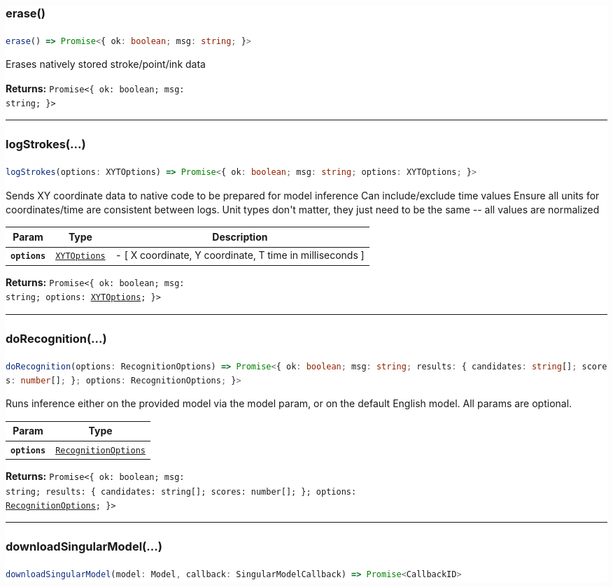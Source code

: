 
### erase()

```typescript
erase() => Promise<{ ok: boolean; msg: string; }>
```

Erases natively stored stroke/point/ink data

**Returns:** <code>Promise&lt;{ ok: boolean; msg: string; }&gt;</code>

--------------------


### logStrokes(...)

```typescript
logStrokes(options: XYTOptions) => Promise<{ ok: boolean; msg: string; options: XYTOptions; }>
```

Sends XY coordinate data to native code to be prepared for model inference
Can include/exclude time values
Ensure all units for coordinates/time are consistent between logs. Unit types don't matter,
they just need to be the same -- all values are normalized

| Param         | Type                                              | Description                                              |
| ------------- | ------------------------------------------------- | -------------------------------------------------------- |
| **`options`** | <code><a href="#xytoptions">XYTOptions</a></code> | - [ X coordinate, Y coordinate, T time in milliseconds ] |

**Returns:** <code>Promise&lt;{ ok: boolean; msg: string; options: <a href="#xytoptions">XYTOptions</a>; }&gt;</code>

--------------------


### doRecognition(...)

```typescript
doRecognition(options: RecognitionOptions) => Promise<{ ok: boolean; msg: string; results: { candidates: string[]; scores: number[]; }; options: RecognitionOptions; }>
```

Runs inference either on the provided model via the model param, or on the default English model.
All params are optional.

| Param         | Type                                                              |
| ------------- | ----------------------------------------------------------------- |
| **`options`** | <code><a href="#recognitionoptions">RecognitionOptions</a></code> |

**Returns:** <code>Promise&lt;{ ok: boolean; msg: string; results: { candidates: string[]; scores: number[]; }; options: <a href="#recognitionoptions">RecognitionOptions</a>; }&gt;</code>

--------------------


### downloadSingularModel(...)

```typescript
downloadSingularModel(model: Model, callback: SingularModelCallback) => Promise<CallbackID>
```

